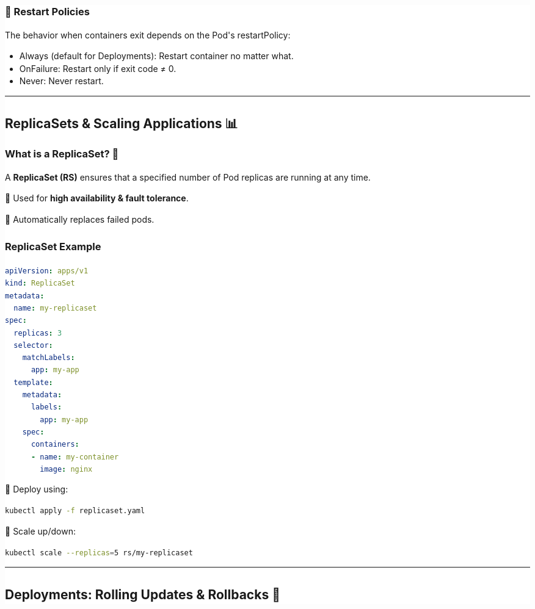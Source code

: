 

### 🔁 Restart Policies
The behavior when containers exit depends on the Pod's restartPolicy:
  - Always (default for Deployments): Restart container no matter what.
  - OnFailure: Restart only if exit code ≠ 0.
  - Never: Never restart.


---

## ReplicaSets & Scaling Applications 📊

### What is a ReplicaSet? 🔄
A **ReplicaSet (RS)** ensures that a specified number of Pod replicas are running at any time.

🔹 Used for **high availability & fault tolerance**.

🔹 Automatically replaces failed pods.

### ReplicaSet Example
```yaml
apiVersion: apps/v1
kind: ReplicaSet
metadata:
  name: my-replicaset
spec:
  replicas: 3
  selector:
    matchLabels:
      app: my-app
  template:
    metadata:
      labels:
        app: my-app
    spec:
      containers:
      - name: my-container
        image: nginx
```

🔹 Deploy using:
```sh
kubectl apply -f replicaset.yaml
```
🔹 Scale up/down:
```sh
kubectl scale --replicas=5 rs/my-replicaset
```

---

## Deployments: Rolling Updates & Rollbacks 🔄
